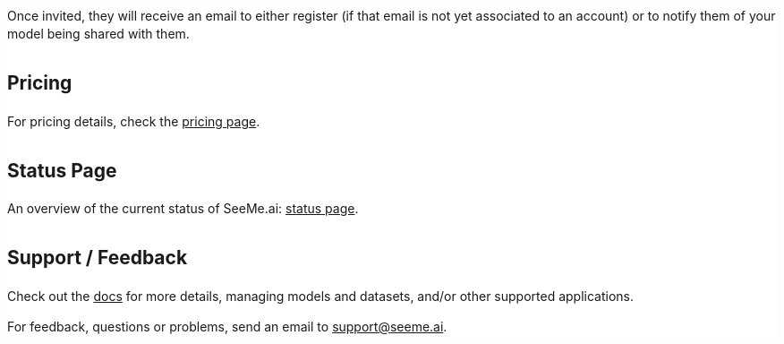 Once invited, they will receive an email to either register (if that email is not yet associated to an account) or to notify them of your model being shared with them.

## Pricing

For pricing details, check the [pricing page](https://www.seeme.ai/pricing/).

## Status Page

An overview of the current status of SeeMe.ai: [status page](https://status.seeme.ai/). 

## Support / Feedback

Check out the [docs](https://docs.seeme.ai) for more details, managing models and datasets, and/or other supported applications.

For feedback, questions or problems, send an email to [support@seeme.ai](mailto:support@seeme.ai).
